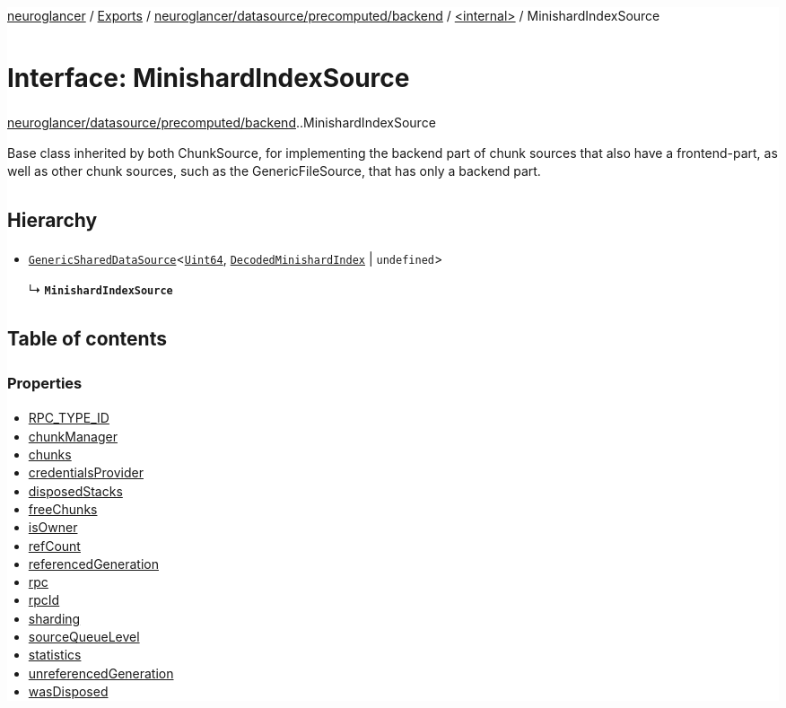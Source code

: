 [neuroglancer](../README.md) / [Exports](../modules.md) / [neuroglancer/datasource/precomputed/backend](../modules/neuroglancer_datasource_precomputed_backend.md) / [<internal\>](../modules/neuroglancer_datasource_precomputed_backend._internal_.md) / MinishardIndexSource

# Interface: MinishardIndexSource

[neuroglancer/datasource/precomputed/backend](../modules/neuroglancer_datasource_precomputed_backend.md).[<internal>](../modules/neuroglancer_datasource_precomputed_backend._internal_.md).MinishardIndexSource

Base class inherited by both ChunkSource, for implementing the backend part of chunk sources that
also have a frontend-part, as well as other chunk sources, such as the GenericFileSource, that
has only a backend part.

## Hierarchy

- [`GenericSharedDataSource`](../classes/neuroglancer_chunk_manager_generic_file_source.GenericSharedDataSource.md)<[`Uint64`](../classes/neuroglancer_util_uint64.Uint64.md), [`DecodedMinishardIndex`](neuroglancer_datasource_precomputed_backend._internal_.DecodedMinishardIndex.md) \| `undefined`\>

  ↳ **`MinishardIndexSource`**

## Table of contents

### Properties

- [RPC\_TYPE\_ID](neuroglancer_datasource_precomputed_backend._internal_.MinishardIndexSource.md#rpc_type_id)
- [chunkManager](neuroglancer_datasource_precomputed_backend._internal_.MinishardIndexSource.md#chunkmanager)
- [chunks](neuroglancer_datasource_precomputed_backend._internal_.MinishardIndexSource.md#chunks)
- [credentialsProvider](neuroglancer_datasource_precomputed_backend._internal_.MinishardIndexSource.md#credentialsprovider)
- [disposedStacks](neuroglancer_datasource_precomputed_backend._internal_.MinishardIndexSource.md#disposedstacks)
- [freeChunks](neuroglancer_datasource_precomputed_backend._internal_.MinishardIndexSource.md#freechunks)
- [isOwner](neuroglancer_datasource_precomputed_backend._internal_.MinishardIndexSource.md#isowner)
- [refCount](neuroglancer_datasource_precomputed_backend._internal_.MinishardIndexSource.md#refcount)
- [referencedGeneration](neuroglancer_datasource_precomputed_backend._internal_.MinishardIndexSource.md#referencedgeneration)
- [rpc](neuroglancer_datasource_precomputed_backend._internal_.MinishardIndexSource.md#rpc)
- [rpcId](neuroglancer_datasource_precomputed_backend._internal_.MinishardIndexSource.md#rpcid)
- [sharding](neuroglancer_datasource_precomputed_backend._internal_.MinishardIndexSource.md#sharding)
- [sourceQueueLevel](neuroglancer_datasource_precomputed_backend._internal_.MinishardIndexSource.md#sourcequeuelevel)
- [statistics](neuroglancer_datasource_precomputed_backend._internal_.MinishardIndexSource.md#statistics)
- [unreferencedGeneration](neuroglancer_datasource_precomputed_backend._internal_.MinishardIndexSource.md#unreferencedgeneration)
- [wasDisposed](neuroglancer_datasource_precomputed_backend._internal_.MinishardIndexSource.md#wasdisposed)
